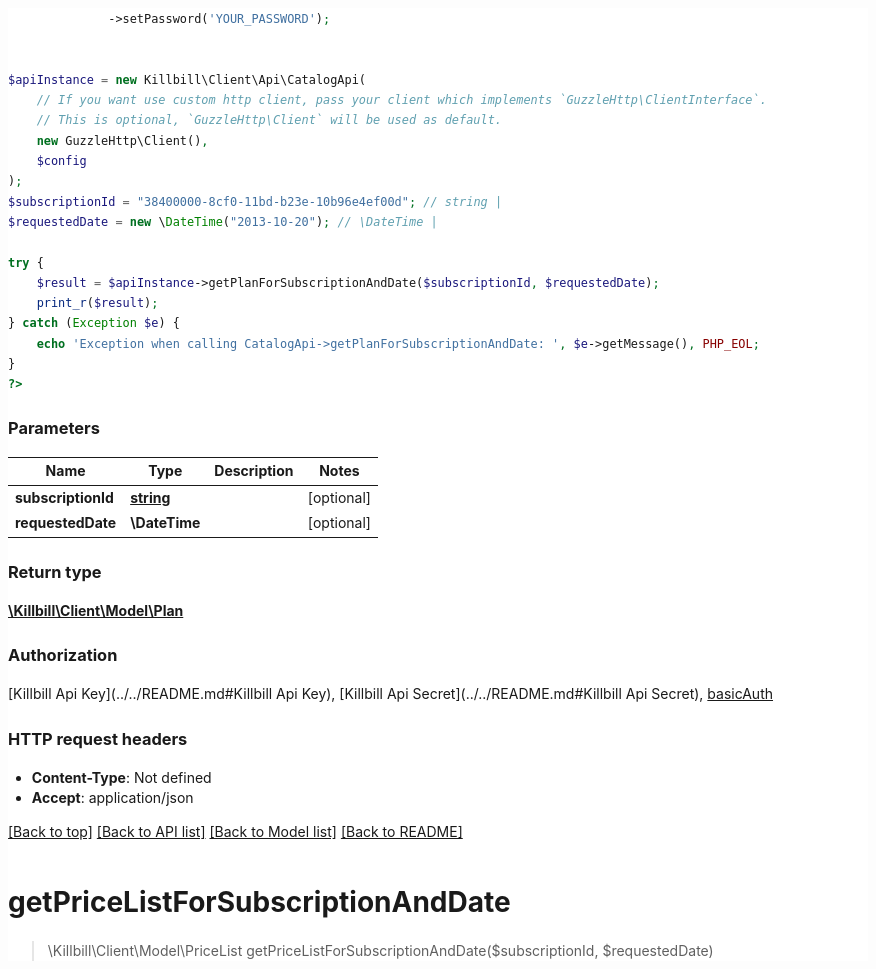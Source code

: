 ```php
              ->setPassword('YOUR_PASSWORD');


$apiInstance = new Killbill\Client\Api\CatalogApi(
    // If you want use custom http client, pass your client which implements `GuzzleHttp\ClientInterface`.
    // This is optional, `GuzzleHttp\Client` will be used as default.
    new GuzzleHttp\Client(),
    $config
);
$subscriptionId = "38400000-8cf0-11bd-b23e-10b96e4ef00d"; // string | 
$requestedDate = new \DateTime("2013-10-20"); // \DateTime | 

try {
    $result = $apiInstance->getPlanForSubscriptionAndDate($subscriptionId, $requestedDate);
    print_r($result);
} catch (Exception $e) {
    echo 'Exception when calling CatalogApi->getPlanForSubscriptionAndDate: ', $e->getMessage(), PHP_EOL;
}
?>
```

### Parameters

Name | Type | Description  | Notes
------------- | ------------- | ------------- | -------------
 **subscriptionId** | [**string**](../Model/.md)|  | [optional]
 **requestedDate** | **\DateTime**|  | [optional]

### Return type

[**\Killbill\Client\Model\Plan**](../Model/Plan.md)

### Authorization

[Killbill Api Key](../../README.md#Killbill Api Key), [Killbill Api Secret](../../README.md#Killbill Api Secret), [basicAuth](../../README.md#basicAuth)

### HTTP request headers

 - **Content-Type**: Not defined
 - **Accept**: application/json

[[Back to top]](#) [[Back to API list]](../../README.md#documentation-for-api-endpoints) [[Back to Model list]](../../README.md#documentation-for-models) [[Back to README]](../../README.md)

# **getPriceListForSubscriptionAndDate**
> \Killbill\Client\Model\PriceList getPriceListForSubscriptionAndDate($subscriptionId, $requestedDate)
